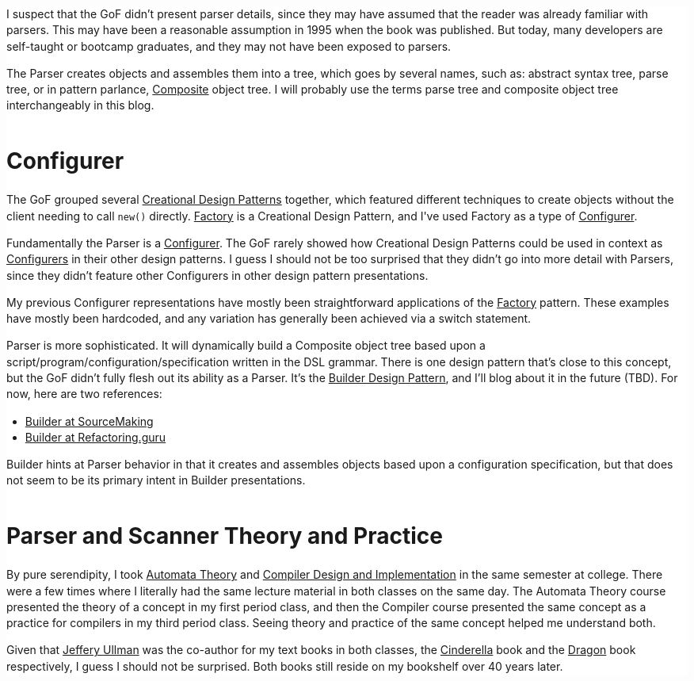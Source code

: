 I suspect that the GoF didn’t present parser details, since they may have assumed that the reader was already familiar with parsers. This may have been a reasonable assumption in 1995 when the book was published. But today, many developers are self-taught or bootcamp graduates, and they may not have been exposed to parsers.

The Parser creates objects and assembles them into a tree, which goes by several names, such as: abstract syntax tree, parse tree, or in pattern parlance, [Composite](https://jhumelsine.github.io/2024/02/27/composite-design-pattern.html) object tree. I will probably use the terms parse tree and composite object tree interchangeably in this blog.

# Configurer
The GoF grouped several [Creational Design Patterns](https://jhumelsine.github.io/2025/07/18/creational-design-patterns.html) together, which featured different techniques to create objects without the client needing to call `new()` directly. [Factory](https://jhumelsine.github.io/2023/10/07/factory-design-patterns.html) is a Creational Design Pattern, and I've used Factory as a type of [Configurer](https://jhumelsine.github.io/2023/10/09/dependency-injection-design-pattern.html#configurer).

Fundamentally the Parser is a [Configurer](https://jhumelsine.github.io/2023/10/09/dependency-injection-design-pattern.html#configurer). The GoF rarely showed how Creational Design Patterns could be used in context as [Configurers](https://jhumelsine.github.io/2023/10/09/dependency-injection-design-pattern.html#configurer) in their other design patterns. I guess I should not be too surprised that they didn’t go into more detail with Parsers, since they didn’t feature other Configurers in other design pattern presentations.

My previous Configurer representations have mostly been straightforward applications of the [Factory](https://jhumelsine.github.io/2023/10/07/factory-design-patterns.html) pattern. These examples have mostly been hardcoded, and any variation has generally been achieved via a switch statement.

Parser is more sophisticated. It will dynamically build a Composite object tree based upon a script/program/configuration/specification written in the DSL grammar. There is one design pattern that’s close to this concept, but the GoF didn’t fully flesh out its ability as a Parser. It’s the [Builder Design Pattern](https://jhumelsine.github.io/2025/08/08/builder-introduction.html), and I’ll blog about it in the future (TBD). For now, here are two references:
* [Builder at SourceMaking](https://sourcemaking.com/design_patterns/builder)
* [Builder at Refactoring.guru](https://refactoring.guru/design-patterns/builder)

Builder hints at Parser behavior in that it creates and assembles objects based upon a configuration specification, but that does not seem to be its primary intent in Builder presentations.

# Parser and Scanner Theory and Practice
By pure serendipity, I took [Automata Theory](https://en.wikipedia.org/wiki/Automata_theory) and [Compiler Design and Implementation](https://en.wikipedia.org/wiki/Compiler) in the same semester at college. There were a few times where I literally had the same lecture material in both classes on the same day. The Automata Theory course presented the theory of a concept in my first period class, and then the Compiler course presented the same concept as a practice for compilers in my third period class. Seeing theory and practice of the same concept helped me understand both.

Given that [Jeffery Ullman](https://en.wikipedia.org/wiki/Jeffrey_Ullman) was the co-author for my text books in both classes, the [Cinderella](https://en.wikipedia.org/wiki/Introduction_to_Automata_Theory,_Languages,_and_Computation) book and the [Dragon](https://en.wikipedia.org/wiki/Principles_of_Compiler_Design) book respectively, I guess I should not be surprised. Both books still reside on my bookshelf over 40 years later.
